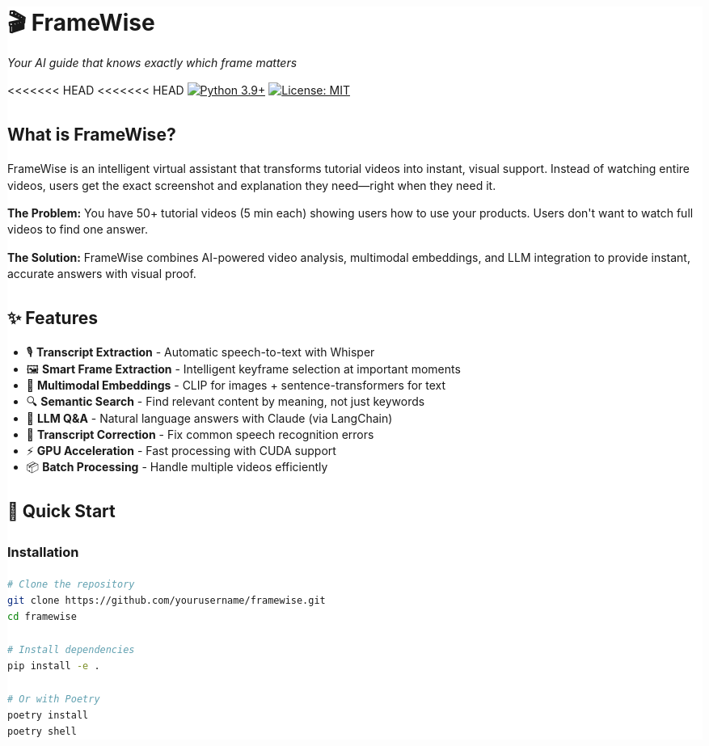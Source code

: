 # 🎬 FrameWise

*Your AI guide that knows exactly which frame matters*

<<<<<<< HEAD
<<<<<<< HEAD
[![Python 3.9+](https://img.shields.io/badge/python-3.9+-blue.svg)](https://www.python.org/downloads/)
[![License: MIT](https://img.shields.io/badge/License-MIT-yellow.svg)](https://opensource.org/licenses/MIT)

## What is FrameWise?

FrameWise is an intelligent virtual assistant that transforms tutorial videos into instant, visual support. Instead of watching entire videos, users get the exact screenshot and explanation they need—right when they need it.

**The Problem:** You have 50+ tutorial videos (5 min each) showing users how to use your products. Users don't want to watch full videos to find one answer.

**The Solution:** FrameWise combines AI-powered video analysis, multimodal embeddings, and LLM integration to provide instant, accurate answers with visual proof.

## ✨ Features

- 🎙️ **Transcript Extraction** - Automatic speech-to-text with Whisper
- 🖼️ **Smart Frame Extraction** - Intelligent keyframe selection at important moments
- 🧠 **Multimodal Embeddings** - CLIP for images + sentence-transformers for text
- 🔍 **Semantic Search** - Find relevant content by meaning, not just keywords
- 🤖 **LLM Q&A** - Natural language answers with Claude (via LangChain)
- 🔧 **Transcript Correction** - Fix common speech recognition errors
- ⚡ **GPU Acceleration** - Fast processing with CUDA support
- 📦 **Batch Processing** - Handle multiple videos efficiently

## 🚀 Quick Start

### Installation

```bash
# Clone the repository
git clone https://github.com/yourusername/framewise.git
cd framewise

# Install dependencies
pip install -e .

# Or with Poetry
poetry install
poetry shell
```
